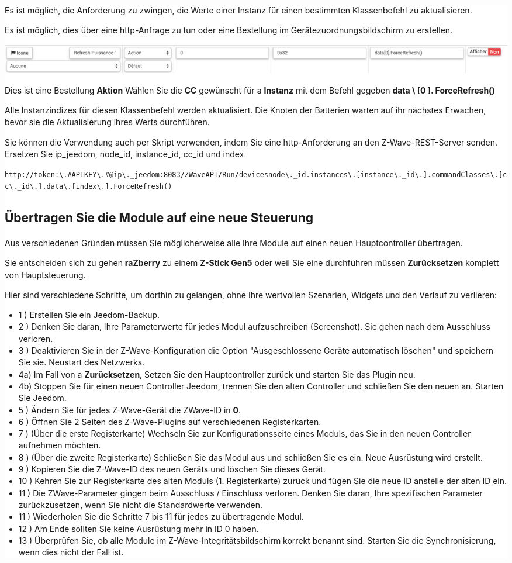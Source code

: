 Es ist möglich, die Anforderung zu zwingen, die Werte einer Instanz für einen bestimmten Klassenbefehl zu aktualisieren.

Es ist möglich, dies über eine http-Anfrage zu tun oder eine Bestellung im Gerätezuordnungsbildschirm zu erstellen.

![troubleshooting06](./images/troubleshooting06.png)

Dies ist eine Bestellung **Aktion** Wählen Sie die **CC** gewünscht für a **Instanz** mit dem Befehl gegeben **data \ [0 \]. ForceRefresh()**

Alle Instanzindizes für diesen Klassenbefehl werden aktualisiert. Die Knoten der Batterien warten auf ihr nächstes Erwachen, bevor sie die Aktualisierung ihres Werts durchführen.

Sie können die Verwendung auch per Skript verwenden, indem Sie eine http-Anforderung an den Z-Wave-REST-Server senden.
Ersetzen Sie ip\_jeedom, node\_id, instance\_id, cc\_id und index

``http://token:\.#APIKEY\.#@ip\._jeedom:8083/ZWaveAPI/Run/devicesnode\._id.instances\.[instance\._id\.].commandClasses\.[cc\._id\.].data\.[index\.].ForceRefresh()``

## Übertragen Sie die Module auf eine neue Steuerung

Aus verschiedenen Gründen müssen Sie möglicherweise alle Ihre Module auf einen neuen Hauptcontroller übertragen.

Sie entscheiden sich zu gehen **raZberry** zu einem **Z-Stick Gen5** oder weil Sie eine durchführen müssen **Zurücksetzen** komplett von Hauptsteuerung.

Hier sind verschiedene Schritte, um dorthin zu gelangen, ohne Ihre wertvollen Szenarien, Widgets und den Verlauf zu verlieren:

-   1 \) Erstellen Sie ein Jeedom-Backup.
-   2 \) Denken Sie daran, Ihre Parameterwerte für jedes Modul aufzuschreiben (Screenshot). Sie gehen nach dem Ausschluss verloren.
-   3 \) Deaktivieren Sie in der Z-Wave-Konfiguration die Option "Ausgeschlossene Geräte automatisch löschen" und speichern Sie sie. Neustart des Netzwerks.
-   4a) Im Fall von a **Zurücksetzen**, Setzen Sie den Hauptcontroller zurück und starten Sie das Plugin neu.
-   4b) Stoppen Sie für einen neuen Controller Jeedom, trennen Sie den alten Controller und schließen Sie den neuen an. Starten Sie Jeedom.
-   5 \) Ändern Sie für jedes Z-Wave-Gerät die ZWave-ID in **0**.
-   6 \) Öffnen Sie 2 Seiten des Z-Wave-Plugins auf verschiedenen Registerkarten.
-   7 \) (Über die erste Registerkarte) Wechseln Sie zur Konfigurationsseite eines Moduls, das Sie in den neuen Controller aufnehmen möchten.
-   8 \) (Über die zweite Registerkarte) Schließen Sie das Modul aus und schließen Sie es ein. Neue Ausrüstung wird erstellt.
-   9 \) Kopieren Sie die Z-Wave-ID des neuen Geräts und löschen Sie dieses Gerät.
-   10 \) Kehren Sie zur Registerkarte des alten Moduls (1. Registerkarte) zurück und fügen Sie die neue ID anstelle der alten ID ein.
-   11 \) Die ZWave-Parameter gingen beim Ausschluss / Einschluss verloren. Denken Sie daran, Ihre spezifischen Parameter zurückzusetzen, wenn Sie nicht die Standardwerte verwenden.
-   11 \) Wiederholen Sie die Schritte 7 bis 11 für jedes zu übertragende Modul.
-   12 \) Am Ende sollten Sie keine Ausrüstung mehr in ID 0 haben.
-   13 \) Überprüfen Sie, ob alle Module im Z-Wave-Integritätsbildschirm korrekt benannt sind. Starten Sie die Synchronisierung, wenn dies nicht der Fall ist.
